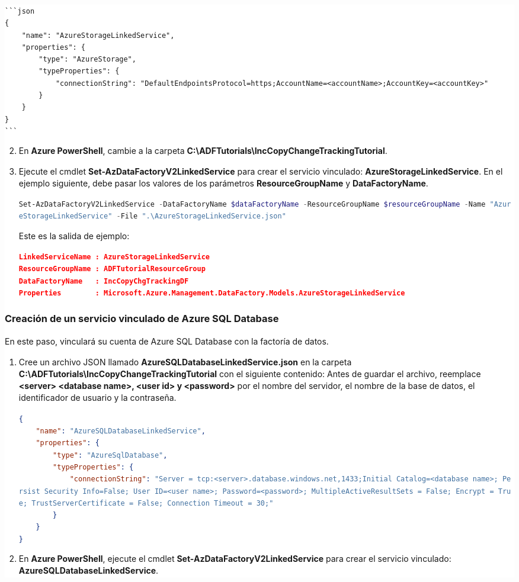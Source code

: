     ```json
    {
        "name": "AzureStorageLinkedService",
        "properties": {
            "type": "AzureStorage",
            "typeProperties": {
                "connectionString": "DefaultEndpointsProtocol=https;AccountName=<accountName>;AccountKey=<accountKey>"
            }
        }
    }
    ```
2. En **Azure PowerShell**, cambie a la carpeta **C:\ADFTutorials\IncCopyChangeTrackingTutorial**.
3. Ejecute el cmdlet **Set-AzDataFactoryV2LinkedService** para crear el servicio vinculado: **AzureStorageLinkedService**. En el ejemplo siguiente, debe pasar los valores de los parámetros **ResourceGroupName** y **DataFactoryName**.

    ```powershell
    Set-AzDataFactoryV2LinkedService -DataFactoryName $dataFactoryName -ResourceGroupName $resourceGroupName -Name "AzureStorageLinkedService" -File ".\AzureStorageLinkedService.json"
    ```

    Este es la salida de ejemplo:

    ```json
    LinkedServiceName : AzureStorageLinkedService
    ResourceGroupName : ADFTutorialResourceGroup
    DataFactoryName   : IncCopyChgTrackingDF
    Properties        : Microsoft.Azure.Management.DataFactory.Models.AzureStorageLinkedService
    ```

### <a name="create-azure-sql-database-linked-service"></a>Creación de un servicio vinculado de Azure SQL Database
En este paso, vinculará su cuenta de Azure SQL Database con la factoría de datos.

1. Cree un archivo JSON llamado **AzureSQLDatabaseLinkedService.json** en la carpeta **C:\ADFTutorials\IncCopyChangeTrackingTutorial** con el siguiente contenido: Antes de guardar el archivo, reemplace **&lt;server&gt; &lt;database name&gt;, &lt;user id&gt; y &lt;password&gt;** por el nombre del servidor, el nombre de la base de datos, el identificador de usuario y la contraseña.

    ```json
    {
        "name": "AzureSQLDatabaseLinkedService",
        "properties": {
            "type": "AzureSqlDatabase",
            "typeProperties": {
                "connectionString": "Server = tcp:<server>.database.windows.net,1433;Initial Catalog=<database name>; Persist Security Info=False; User ID=<user name>; Password=<password>; MultipleActiveResultSets = False; Encrypt = True; TrustServerCertificate = False; Connection Timeout = 30;"
            }
        }
    }
    ```
2. En **Azure PowerShell**, ejecute el cmdlet **Set-AzDataFactoryV2LinkedService** para crear el servicio vinculado: **AzureSQLDatabaseLinkedService**.
